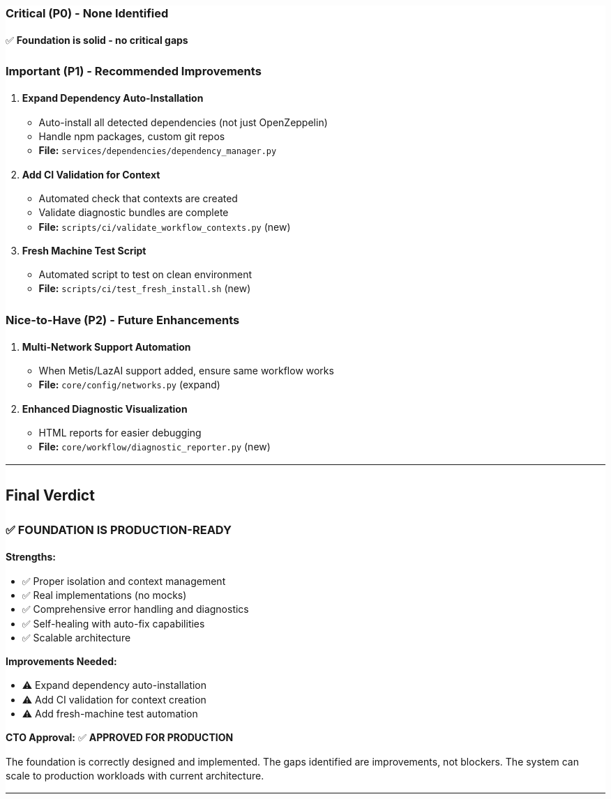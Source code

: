### Critical (P0) - None Identified
✅ **Foundation is solid - no critical gaps**

### Important (P1) - Recommended Improvements

1. **Expand Dependency Auto-Installation**
   - Auto-install all detected dependencies (not just OpenZeppelin)
   - Handle npm packages, custom git repos
   - **File:** `services/dependencies/dependency_manager.py`

2. **Add CI Validation for Context**
   - Automated check that contexts are created
   - Validate diagnostic bundles are complete
   - **File:** `scripts/ci/validate_workflow_contexts.py` (new)

3. **Fresh Machine Test Script**
   - Automated script to test on clean environment
   - **File:** `scripts/ci/test_fresh_install.sh` (new)

### Nice-to-Have (P2) - Future Enhancements

1. **Multi-Network Support Automation**
   - When Metis/LazAI support added, ensure same workflow works
   - **File:** `core/config/networks.py` (expand)

2. **Enhanced Diagnostic Visualization**
   - HTML reports for easier debugging
   - **File:** `core/workflow/diagnostic_reporter.py` (new)

---

## Final Verdict

### ✅ **FOUNDATION IS PRODUCTION-READY**

**Strengths:**
- ✅ Proper isolation and context management
- ✅ Real implementations (no mocks)
- ✅ Comprehensive error handling and diagnostics
- ✅ Self-healing with auto-fix capabilities
- ✅ Scalable architecture

**Improvements Needed:**
- ⚠️ Expand dependency auto-installation
- ⚠️ Add CI validation for context creation
- ⚠️ Add fresh-machine test automation

**CTO Approval:** ✅ **APPROVED FOR PRODUCTION**

The foundation is correctly designed and implemented. The gaps identified are improvements, not blockers. The system can scale to production workloads with current architecture.

---
